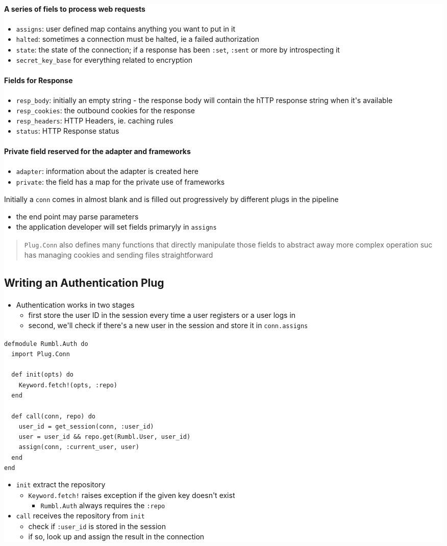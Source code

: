 #### A series of fiels to process web requests

* `assigns`: user defined map contains anything you want to put in it
* `halted`: sometimes a connection must be halted, ie a failed authorization
* `state`: the state of the connection; if a response has been `:set`, `:sent` or more by introspecting it
* `secret_key_base` for everything related to encryption

#### Fields for Response

* `resp_body`: initially an empty string - the response body will contain the hTTP response string when it's available
* `resp_cookies`: the outbound cookies for the response
* `resp_headers`: HTTP Headers, ie. caching rules
* `status`: HTTP Response status

#### Private field reserved for the adapter and frameworks

* `adapter`: information about the adapter is created here
* `private`: the field has a map for the private use of frameworks

Initially a `conn` comes in almost blank and is filled out progressively by different plugs in the pipeline

* the end point may parse parameters
* the application developer will set fields primaryly in `assigns`


> `Plug.Conn` also defines many functions that directly manipulate those fields
> to abstract away more complex operation suc has managing cookies and sending
> files straightforward

## Writing an Authentication Plug

* Authentication works in two stages
    * first store the user ID in the session every time a user registers or a user logs in
    * second, we'll check if there's a new user in the session and store it in `conn.assigns`

```
defmodule Rumbl.Auth do
  import Plug.Conn

  def init(opts) do
    Keyword.fetch!(opts, :repo)
  end

  def call(conn, repo) do
    user_id = get_session(conn, :user_id)
    user = user_id && repo.get(Rumbl.User, user_id)
    assign(conn, :current_user, user)
  end
end
```

* `init` extract the repository
    * `Keyword.fetch!` raises exception if the given key doesn't exist
        * `Rumbl.Auth` always requires the `:repo`
* `call` receives the repository from `init`
    * check if `:user_id` is stored in the session
    * if so, look up  and assign the result in the connection 
